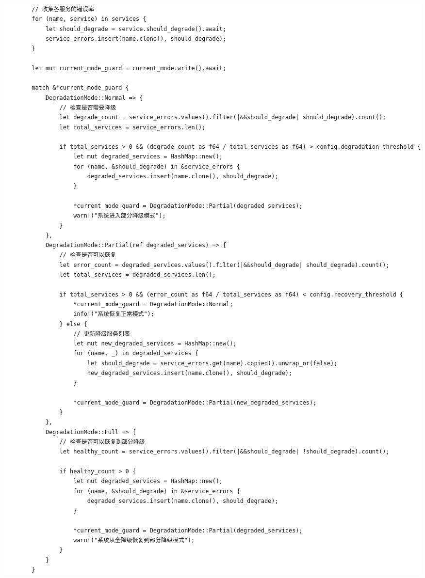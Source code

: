 ```
        // 收集各服务的错误率
        for (name, service) in services {
            let should_degrade = service.should_degrade().await;
            service_errors.insert(name.clone(), should_degrade);
        }
        
        let mut current_mode_guard = current_mode.write().await;
        
        match &*current_mode_guard {
            DegradationMode::Normal => {
                // 检查是否需要降级
                let degrade_count = service_errors.values().filter(|&&should_degrade| should_degrade).count();
                let total_services = service_errors.len();
                
                if total_services > 0 && (degrade_count as f64 / total_services as f64) > config.degradation_threshold {
                    let mut degraded_services = HashMap::new();
                    for (name, &should_degrade) in &service_errors {
                        degraded_services.insert(name.clone(), should_degrade);
                    }
                    
                    *current_mode_guard = DegradationMode::Partial(degraded_services);
                    warn!("系统进入部分降级模式");
                }
            },
            DegradationMode::Partial(ref degraded_services) => {
                // 检查是否可以恢复
                let error_count = degraded_services.values().filter(|&&should_degrade| should_degrade).count();
                let total_services = degraded_services.len();
                
                if total_services > 0 && (error_count as f64 / total_services as f64) < config.recovery_threshold {
                    *current_mode_guard = DegradationMode::Normal;
                    info!("系统恢复正常模式");
                } else {
                    // 更新降级服务列表
                    let mut new_degraded_services = HashMap::new();
                    for (name, _) in degraded_services {
                        let should_degrade = service_errors.get(name).copied().unwrap_or(false);
                        new_degraded_services.insert(name.clone(), should_degrade);
                    }
                    
                    *current_mode_guard = DegradationMode::Partial(new_degraded_services);
                }
            },
            DegradationMode::Full => {
                // 检查是否可以恢复到部分降级
                let healthy_count = service_errors.values().filter(|&&should_degrade| !should_degrade).count();
                
                if healthy_count > 0 {
                    let mut degraded_services = HashMap::new();
                    for (name, &should_degrade) in &service_errors {
                        degraded_services.insert(name.clone(), should_degrade);
                    }
                    
                    *current_mode_guard = DegradationMode::Partial(degraded_services);
                    warn!("系统从全降级恢复到部分降级模式");
                }
            }
        }
```